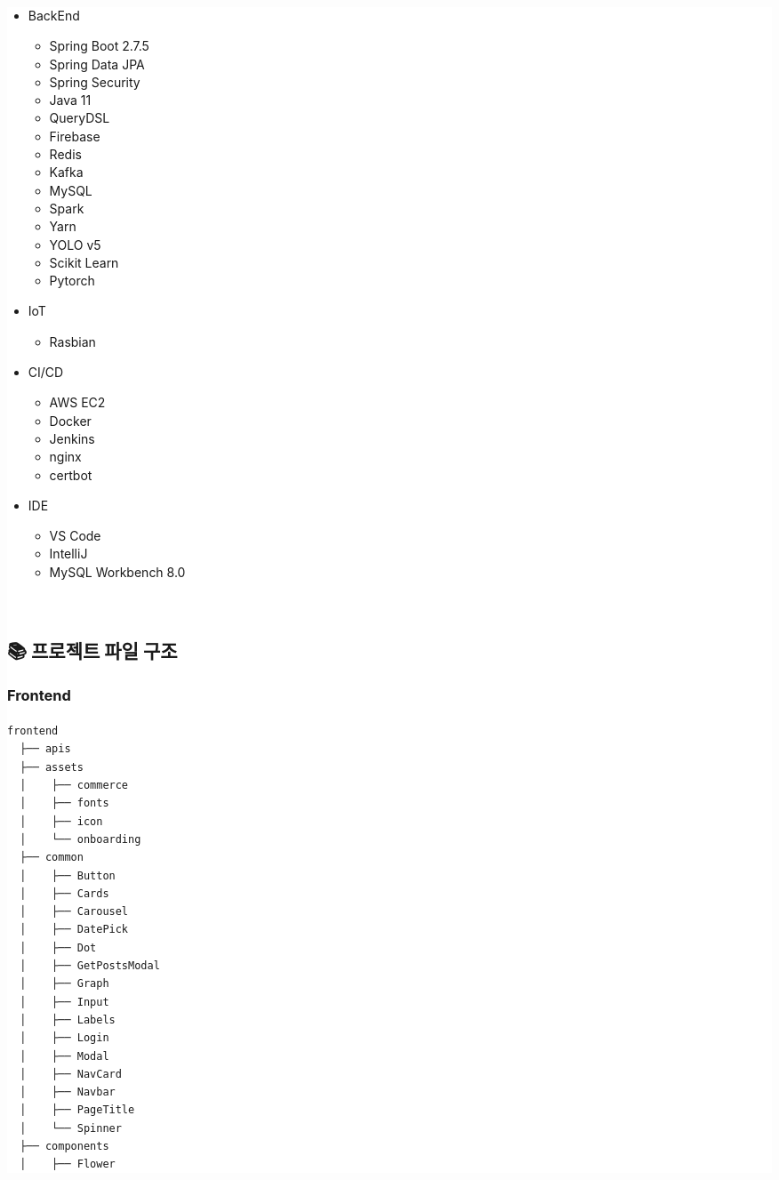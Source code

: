 - BackEnd

  - Spring Boot 2.7.5
  - Spring Data JPA
  - Spring Security
  - Java 11
  - QueryDSL
  - Firebase
  - Redis
  - Kafka
  - MySQL
  - Spark
  - Yarn
  - YOLO v5
  - Scikit Learn
  - Pytorch

- IoT

  - Rasbian

- CI/CD

  - AWS EC2
  - Docker
  - Jenkins
  - nginx
  - certbot

- IDE
  - VS Code
  - IntelliJ
  - MySQL Workbench 8.0

<br>

## &#128218; 프로젝트 파일 구조

### Frontend

```
frontend
  ├── apis
  ├── assets
  │    ├── commerce
  │    ├── fonts
  │    ├── icon
  │    └── onboarding
  ├── common
  │    ├── Button
  │    ├── Cards
  │    ├── Carousel
  │    ├── DatePick
  │    ├── Dot
  │    ├── GetPostsModal
  │    ├── Graph
  │    ├── Input
  │    ├── Labels
  │    ├── Login
  │    ├── Modal
  │    ├── NavCard
  │    ├── Navbar
  │    ├── PageTitle
  │    └── Spinner
  ├── components
  │    ├── Flower
```